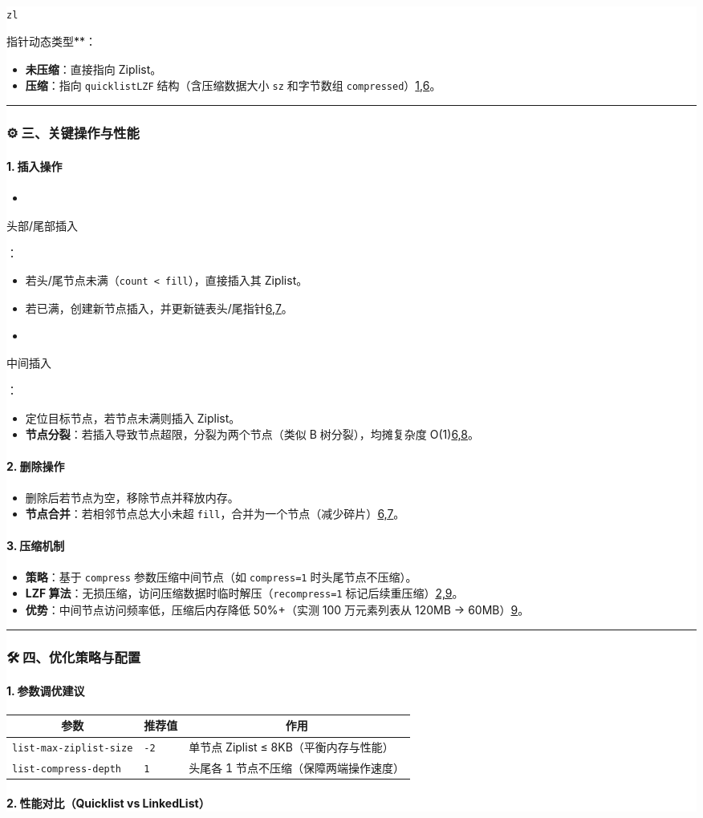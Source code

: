   ```
  zl
  ```

   

  指针动态类型**：

  - **未压缩**：直接指向 Ziplist。
  - **压缩**：指向 `quicklistLZF` 结构（含压缩数据大小 `sz` 和字节数组 `compressed`）[1,6](@ref)。

------

### ⚙️ **三、关键操作与性能**

#### 1. **插入操作**

- 

  头部/尾部插入

  ：

  - 若头/尾节点未满（`count < fill`），直接插入其 Ziplist。
  - 若已满，创建新节点插入，并更新链表头/尾指针[6,7](@ref)。

- 

  中间插入

  ：

  - 定位目标节点，若节点未满则插入 Ziplist。
  - **节点分裂**：若插入导致节点超限，分裂为两个节点（类似 B 树分裂），均摊复杂度 O(1)[6,8](@ref)。

#### 2. **删除操作**

- 删除后若节点为空，移除节点并释放内存。
- **节点合并**：若相邻节点总大小未超 `fill`，合并为一个节点（减少碎片）[6,7](@ref)。

#### 3. **压缩机制**

- **策略**：基于 `compress` 参数压缩中间节点（如 `compress=1` 时头尾节点不压缩）。
- **LZF 算法**：无损压缩，访问压缩数据时临时解压（`recompress=1` 标记后续重压缩）[2,9](@ref)。
- **优势**：中间节点访问频率低，压缩后内存降低 50%+（实测 100 万元素列表从 120MB → 60MB）[9](@ref)。

------

### 🛠️ **四、优化策略与配置**

#### 1. **参数调优建议**

| **参数**                | **推荐值** | **作用**                                |
| ----------------------- | ---------- | --------------------------------------- |
| `list-max-ziplist-size` | `-2`       | 单节点 Ziplist ≤ 8KB（平衡内存与性能）  |
| `list-compress-depth`   | `1`        | 头尾各 1 节点不压缩（保障两端操作速度） |

#### 2. **性能对比（Quicklist vs LinkedList）**
